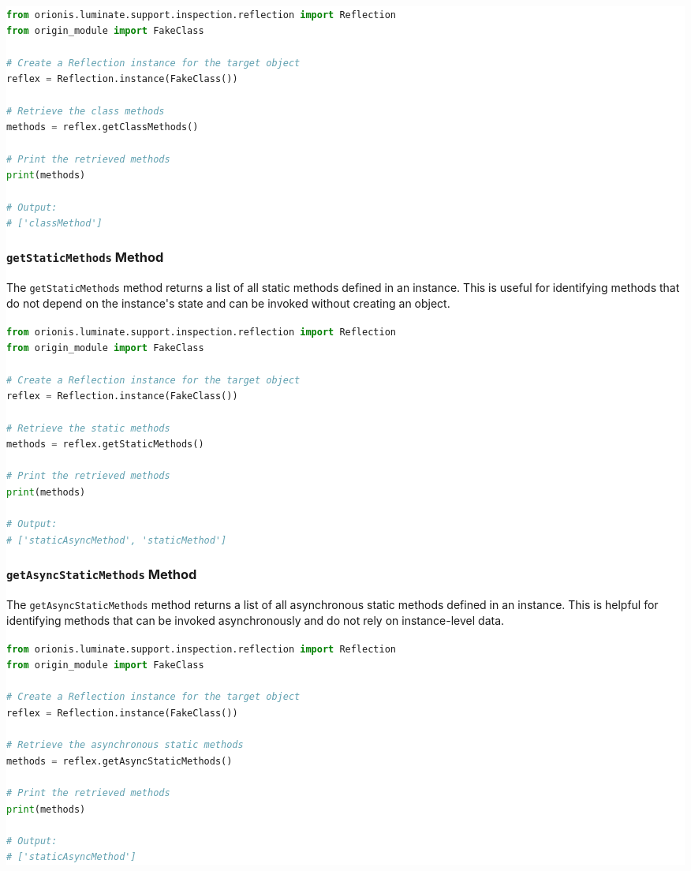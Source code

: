 ```python
from orionis.luminate.support.inspection.reflection import Reflection
from origin_module import FakeClass

# Create a Reflection instance for the target object
reflex = Reflection.instance(FakeClass())

# Retrieve the class methods
methods = reflex.getClassMethods()

# Print the retrieved methods
print(methods)

# Output:
# ['classMethod']
```

### `getStaticMethods` Method

The `getStaticMethods` method returns a list of all static methods defined in an instance. This is useful for identifying methods that do not depend on the instance's state and can be invoked without creating an object.

```python
from orionis.luminate.support.inspection.reflection import Reflection
from origin_module import FakeClass

# Create a Reflection instance for the target object
reflex = Reflection.instance(FakeClass())

# Retrieve the static methods
methods = reflex.getStaticMethods()

# Print the retrieved methods
print(methods)

# Output:
# ['staticAsyncMethod', 'staticMethod']
```

### `getAsyncStaticMethods` Method

The `getAsyncStaticMethods` method returns a list of all asynchronous static methods defined in an instance. This is helpful for identifying methods that can be invoked asynchronously and do not rely on instance-level data.

```python
from orionis.luminate.support.inspection.reflection import Reflection
from origin_module import FakeClass

# Create a Reflection instance for the target object
reflex = Reflection.instance(FakeClass())

# Retrieve the asynchronous static methods
methods = reflex.getAsyncStaticMethods()

# Print the retrieved methods
print(methods)

# Output:
# ['staticAsyncMethod']
```
